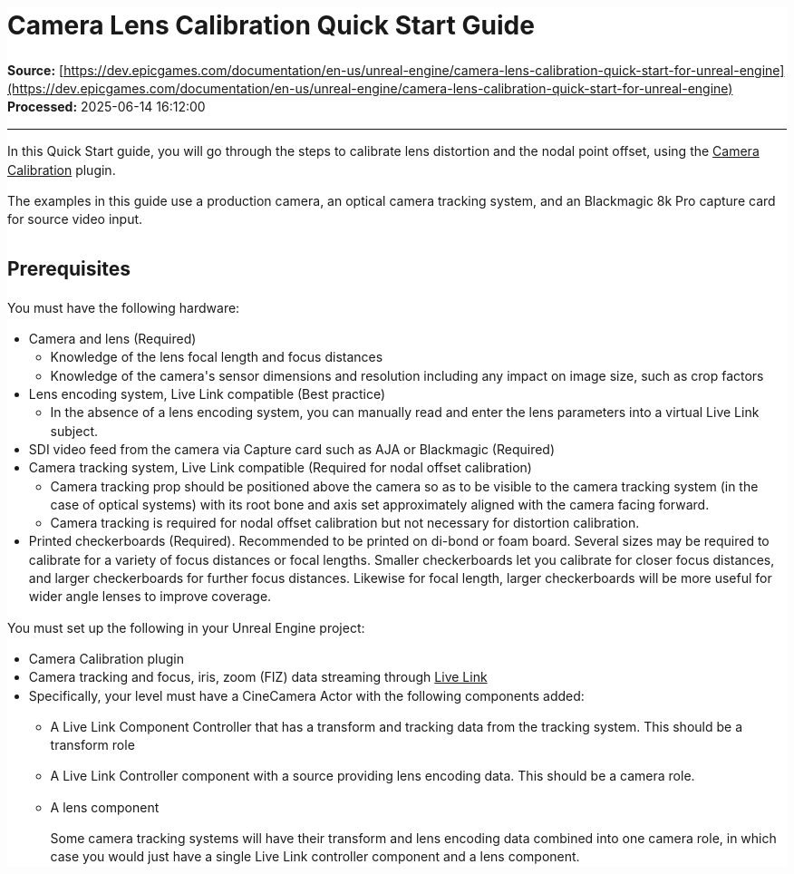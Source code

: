 # Camera Lens Calibration Quick Start Guide

**Source:** [https://dev.epicgames.com/documentation/en-us/unreal-engine/camera-lens-calibration-quick-start-for-unreal-engine](https://dev.epicgames.com/documentation/en-us/unreal-engine/camera-lens-calibration-quick-start-for-unreal-engine)  
**Processed:** 2025-06-14 16:12:00

---

In this Quick Start guide, you will go through the steps to calibrate lens distortion and the nodal point offset, using the [Camera Calibration](/documentation/en-us/unreal-engine/camera-lens-calibration-overview) plugin.

The examples in this guide use a production camera, an optical camera tracking system, and an Blackmagic 8k Pro capture card for source video input.

## Prerequisites

You must have the following hardware:

-   Camera and lens (Required)
    -   Knowledge of the lens focal length and focus distances
    -   Knowledge of the camera's sensor dimensions and resolution including any impact on image size, such as crop factors
-   Lens encoding system, Live Link compatible (Best practice)
    -   In the absence of a lens encoding system, you can manually read and enter the lens parameters into a virtual Live Link subject.
-   SDI video feed from the camera via Capture card such as AJA or Blackmagic (Required)
-   Camera tracking system, Live Link compatible (Required for nodal offset calibration)
    -   Camera tracking prop should be positioned above the camera so as to be visible to the camera tracking system (in the case of optical systems) with its root bone and axis set approximately aligned with the camera facing forward.
    -   Camera tracking is required for nodal offset calibration but not necessary for distortion calibration.
-   Printed checkerboards (Required). Recommended to be printed on di-bond or foam board. Several sizes may be required to calibrate for a variety of focus distances or focal lengths. Smaller checkerboards let you calibrate for closer focus distances, and larger checkerboards for further focus distances. Likewise for focal length, larger checkerboards will be more useful for wider angle lenses to improve coverage.

You must set up the following in your Unreal Engine project:

-   Camera Calibration plugin
-   Camera tracking and focus, iris, zoom (FIZ) data streaming through [Live Link](/documentation/en-us/unreal-engine/live-link-in-unreal-engine)
-   Specifically, your level must have a CineCamera Actor with the following components added:
    -   A Live Link Component Controller that has a transform and tracking data from the tracking system. This should be a transform role
    -   A Live Link Controller component with a source providing lens encoding data. This should be a camera role.
    -   A lens component
        
        Some camera tracking systems will have their transform and lens encoding data combined into one camera role, in which case you would just have a single Live Link controller component and a lens component.
        